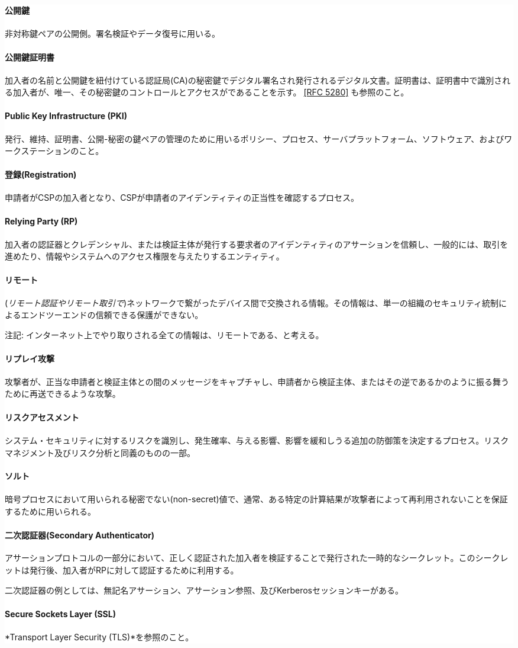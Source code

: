 

#### 公開鍵
非対称鍵ペアの公開側。署名検証やデータ復号に用いる。



#### 公開鍵証明書
加入者の名前と公開鍵を紐付けている認証局(CA)の秘密鍵でデジタル署名され発行されるデジタル文書。証明書は、証明書中で識別される加入者が、唯一、その秘密鍵のコントロールとアクセスがであることを示す。 [[RFC 5280]](#RFC5280) も参照のこと。



#### Public Key Infrastructure (PKI)
発行、維持、証明書、公開-秘密の鍵ペアの管理のために用いるポリシー、プロセス、サーバプラットフォーム、ソフトウェア、およびワークステーションのこと。



#### 登録(Registration)
申請者がCSPの加入者となり、CSPが申請者のアイデンティティの正当性を確認するプロセス。



#### Relying Party (RP)
加入者の認証器とクレデンシャル、または検証主体が発行する要求者のアイデンティティのアサーションを信頼し、一般的には、取引を進めたり、情報やシステムへのアクセス権限を与えたりするエンティティ。



#### リモート
(*リモート認証やリモート取引で*)ネットワークで繋がったデバイス間で交換される情報。その情報は、単一の組織のセキュリティ統制によるエンドツーエンドの信頼できる保護ができない。



注記: インターネット上でやり取りされる全ての情報は、リモートである、と考える。




#### リプレイ攻撃
攻撃者が、正当な申請者と検証主体との間のメッセージをキャプチャし、申請者から検証主体、またはその逆であるかのように振る舞うために再送できるような攻撃。



#### リスクアセスメント
システム・セキュリティに対するリスクを識別し、発生確率、与える影響、影響を緩和しうる追加の防御策を決定するプロセス。リスクマネジメント及びリスク分析と同義のものの一部。



#### ソルト
暗号プロセスにおいて用いられる秘密でない(non-secret)値で、通常、ある特定の計算結果が攻撃者によって再利用されないことを保証するために用いられる。



#### 二次認証器(Secondary Authenticator)
アサーションプロトコルの一部分において、正しく認証された加入者を検証することで発行された一時的なシークレット。このシークレットは発行後、加入者がRPに対して認証するために利用する。

二次認証器の例としては、無記名アサーション、アサーション参照、及びKerberosセッションキーがある。




#### Secure Sockets Layer (SSL)
*Transport Layer Security (TLS)*を参照のこと。

